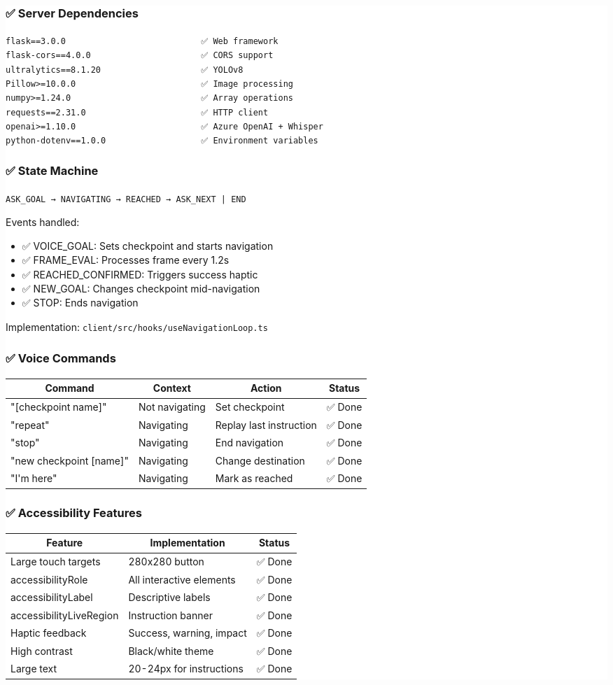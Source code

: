 ### ✅ Server Dependencies

```txt
flask==3.0.0                           ✅ Web framework
flask-cors==4.0.0                      ✅ CORS support
ultralytics==8.1.20                    ✅ YOLOv8
Pillow>=10.0.0                         ✅ Image processing
numpy>=1.24.0                          ✅ Array operations
requests==2.31.0                       ✅ HTTP client
openai>=1.10.0                         ✅ Azure OpenAI + Whisper
python-dotenv==1.0.0                   ✅ Environment variables
```

### ✅ State Machine

```
ASK_GOAL → NAVIGATING → REACHED → ASK_NEXT | END
```

Events handled:
- ✅ VOICE_GOAL: Sets checkpoint and starts navigation
- ✅ FRAME_EVAL: Processes frame every 1.2s
- ✅ REACHED_CONFIRMED: Triggers success haptic
- ✅ NEW_GOAL: Changes checkpoint mid-navigation
- ✅ STOP: Ends navigation

Implementation: `client/src/hooks/useNavigationLoop.ts`

### ✅ Voice Commands

| Command | Context | Action | Status |
|---------|---------|--------|--------|
| "[checkpoint name]" | Not navigating | Set checkpoint | ✅ Done |
| "repeat" | Navigating | Replay last instruction | ✅ Done |
| "stop" | Navigating | End navigation | ✅ Done |
| "new checkpoint [name]" | Navigating | Change destination | ✅ Done |
| "I'm here" | Navigating | Mark as reached | ✅ Done |

### ✅ Accessibility Features

| Feature | Implementation | Status |
|---------|----------------|--------|
| Large touch targets | 280x280 button | ✅ Done |
| accessibilityRole | All interactive elements | ✅ Done |
| accessibilityLabel | Descriptive labels | ✅ Done |
| accessibilityLiveRegion | Instruction banner | ✅ Done |
| Haptic feedback | Success, warning, impact | ✅ Done |
| High contrast | Black/white theme | ✅ Done |
| Large text | 20-24px for instructions | ✅ Done |
